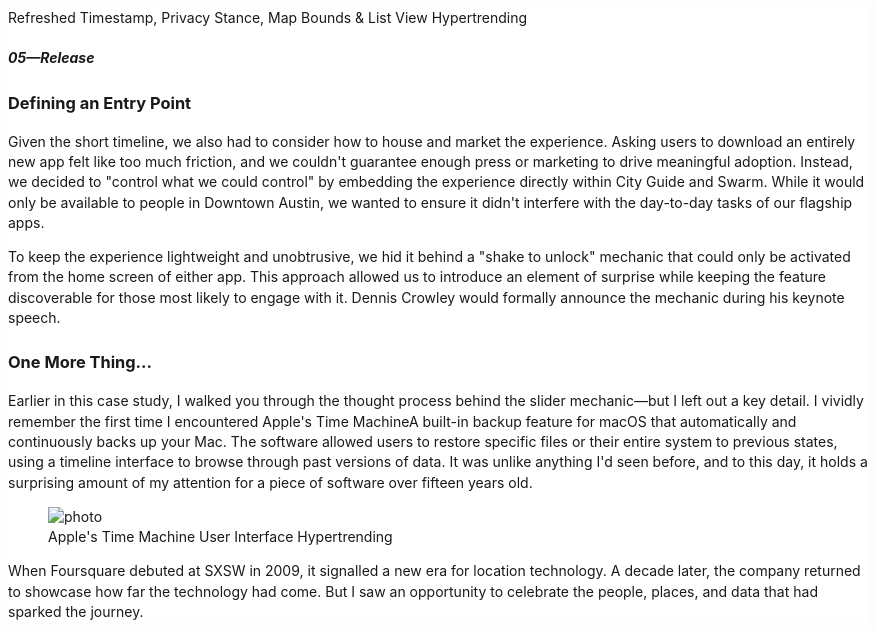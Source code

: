  Refreshed Timestamp, Privacy Stance, Map Bounds & List View
 <span>
 Hypertrending
 </span>
 </figcaption>
</figure>

##### 05&mdash;Release
### Defining an Entry Point
Given the short timeline, we also had to consider how to house and market the experience. Asking users to download an entirely new app felt like too much friction, and we couldn't guarantee enough press or marketing to drive meaningful adoption. Instead, we decided to "control what we could control" by embedding the experience directly within City Guide and Swarm. While it would only be available to people in Downtown Austin, we wanted to ensure it didn't interfere with the day-to-day tasks of our flagship apps.

To keep the experience lightweight and unobtrusive, we hid it behind a "shake to unlock" mechanic that could only be activated from the home screen of either app. This approach allowed us to introduce an element of surprise while keeping the feature discoverable for those most likely to engage with it. Dennis Crowley would formally announce the mechanic during his keynote speech.

### One More Thing...
Earlier in this case study, I walked you through the thought process behind the slider mechanic—but I left out a key detail. I vividly remember the first time I encountered Apple's Time Machine<span class="aside-anchor" aria-hidden></span><span class="aside" role="complementary"><span class="aside__content">A built-in backup feature for macOS that automatically and continuously backs up your Mac. The software allowed users to restore specific files or their entire system to previous states, using a timeline interface to browse through past versions of data</span></span>. It was unlike anything I'd seen before, and to this day, it holds a surprising amount of my attention for a piece of software over fifteen years old.

<figure class="img">
 <div>
 <img 
  src="{{ '/_/images/work/foursquare/labs/hypertrending/content/back-up-with-time-machine-main.jpg' | url }}" 
  width="1252" 
  alt="photo" />
 </div>
 <figcaption>
 Apple's Time Machine User Interface
 <span>
 Hypertrending
 </span>
 </figcaption>
</figure>

When Foursquare debuted at SXSW in 2009, it signalled a new era for location technology. A decade later, the company returned to showcase how far the technology had come. But I saw an opportunity to celebrate the people, places, and data that had sparked the journey.
